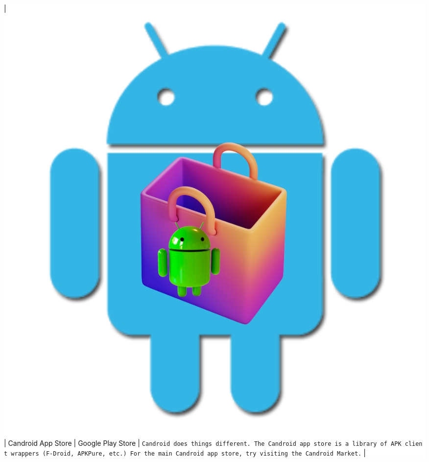 | ![/Graphics/Droids/Candroid-App-Store/PNG/Candroid-App-Store_1000pIcon_V1_HighCompression.png](/Graphics/Droids/Candroid-App-Store/PNG/Candroid-App-Store_1000pIcon_V1_HighCompression.png) | Candroid App Store | Google Play Store | `Candroid does things different. The Candroid app store is a library of APK client wrappers (F-Droid, APKPure, etc.) For the main Candroid app store, try visiting the Candroid Market.` |